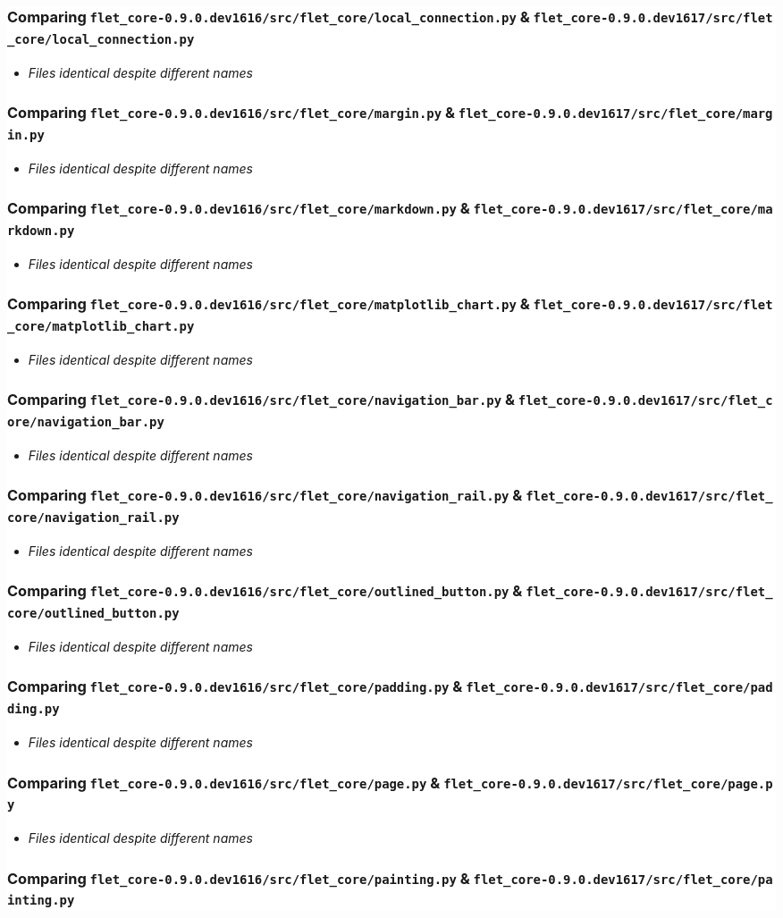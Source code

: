 ### Comparing `flet_core-0.9.0.dev1616/src/flet_core/local_connection.py` & `flet_core-0.9.0.dev1617/src/flet_core/local_connection.py`

 * *Files identical despite different names*

### Comparing `flet_core-0.9.0.dev1616/src/flet_core/margin.py` & `flet_core-0.9.0.dev1617/src/flet_core/margin.py`

 * *Files identical despite different names*

### Comparing `flet_core-0.9.0.dev1616/src/flet_core/markdown.py` & `flet_core-0.9.0.dev1617/src/flet_core/markdown.py`

 * *Files identical despite different names*

### Comparing `flet_core-0.9.0.dev1616/src/flet_core/matplotlib_chart.py` & `flet_core-0.9.0.dev1617/src/flet_core/matplotlib_chart.py`

 * *Files identical despite different names*

### Comparing `flet_core-0.9.0.dev1616/src/flet_core/navigation_bar.py` & `flet_core-0.9.0.dev1617/src/flet_core/navigation_bar.py`

 * *Files identical despite different names*

### Comparing `flet_core-0.9.0.dev1616/src/flet_core/navigation_rail.py` & `flet_core-0.9.0.dev1617/src/flet_core/navigation_rail.py`

 * *Files identical despite different names*

### Comparing `flet_core-0.9.0.dev1616/src/flet_core/outlined_button.py` & `flet_core-0.9.0.dev1617/src/flet_core/outlined_button.py`

 * *Files identical despite different names*

### Comparing `flet_core-0.9.0.dev1616/src/flet_core/padding.py` & `flet_core-0.9.0.dev1617/src/flet_core/padding.py`

 * *Files identical despite different names*

### Comparing `flet_core-0.9.0.dev1616/src/flet_core/page.py` & `flet_core-0.9.0.dev1617/src/flet_core/page.py`

 * *Files identical despite different names*

### Comparing `flet_core-0.9.0.dev1616/src/flet_core/painting.py` & `flet_core-0.9.0.dev1617/src/flet_core/painting.py`
